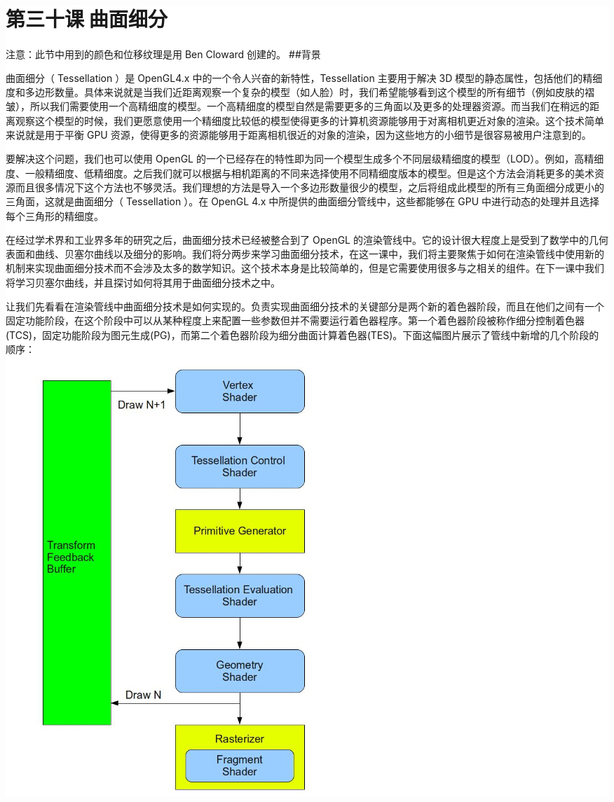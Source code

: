 # 第三十课 曲面细分
注意：此节中用到的颜色和位移纹理是用 Ben Cloward 创建的。
##背景

曲面细分（ Tessellation ）是 OpenGL4.x 中的一个令人兴奋的新特性，Tessellation 主要用于解决 3D 模型的静态属性，包括他们的精细度和多边形数量。具体来说就是当我们近距离观察一个复杂的模型（如人脸）时，我们希望能够看到这个模型的所有细节（例如皮肤的褶皱），所以我们需要使用一个高精细度的模型。一个高精细度的模型自然是需要更多的三角面以及更多的处理器资源。而当我们在稍远的距离观察这个模型的时候，我们更愿意使用一个精细度比较低的模型使得更多的计算机资源能够用于对离相机更近对象的渲染。这个技术简单来说就是用于平衡 GPU 资源，使得更多的资源能够用于距离相机很近的对象的渲染，因为这些地方的小细节是很容易被用户注意到的。  

要解决这个问题，我们也可以使用 OpenGL 的一个已经存在的特性即为同一个模型生成多个不同层级精细度的模型（LOD）。例如，高精细度、一般精细度、低精细度。之后我们就可以根据与相机距离的不同来选择使用不同精细度版本的模型。但是这个方法会消耗更多的美术资源而且很多情况下这个方法也不够灵活。我们理想的方法是导入一个多边形数量很少的模型，之后将组成此模型的所有三角面细分成更小的三角面，这就是曲面细分（ Tessellation ）。在 OpenGL 4.x 中所提供的曲面细分管线中，这些都能够在 GPU 中进行动态的处理并且选择每个三角形的精细度。  

在经过学术界和工业界多年的研究之后，曲面细分技术已经被整合到了 OpenGL 的渲染管线中。它的设计很大程度上是受到了数学中的几何表面和曲线、贝塞尔曲线以及细分的影响。我们将分两步来学习曲面细分技术，在这一课中，我们将主要聚焦于如何在渲染管线中使用新的机制来实现曲面细分技术而不会涉及太多的数学知识。这个技术本身是比较简单的，但是它需要使用很多与之相关的组件。在下一课中我们将学习贝塞尔曲线，并且探讨如何将其用于曲面细分技术之中。  

让我们先看看在渲染管线中曲面细分技术是如何实现的。负责实现曲面细分技术的关键部分是两个新的着色器阶段，而且在他们之间有一个固定功能阶段，在这个阶段中可以从某种程度上来配置一些参数但并不需要运行着色器程序。第一个着色器阶段被称作细分控制着色器(TCS)，固定功能阶段为图元生成(PG)，而第二个着色器阶段为细分曲面计算着色器(TES)。下面这幅图片展示了管线中新增的几个阶段的顺序：  

![](images/picture301.jpg)
 